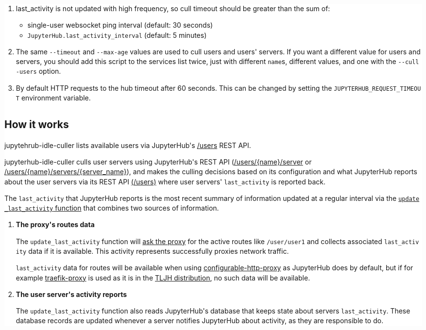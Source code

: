 1. last_activity is not updated with high frequency, so cull timeout should be
   greater than the sum of:

   - single-user websocket ping interval (default: 30 seconds)
   - `JupyterHub.last_activity_interval` (default: 5 minutes)

2. The same `--timeout` and `--max-age` values are used to cull
   users and users' servers. If you want a different value for users and servers,
   you should add this script to the services list twice, just with different
   `name`s, different values, and one with the `--cull-users` option.

3. By default HTTP requests to the hub timeout after 60 seconds. This can be
   changed by setting the `JUPYTERHUB_REQUEST_TIMEOUT` environment variable.

## How it works

jupytehrub-idle-culler lists available users via JupyterHub's [/users][users-api] REST API.

[users-api]: https://jupyterhub.readthedocs.io/en/stable/_static/rest-api/index.html#path--users

jupyterhub-idle-culler culls user servers using JupyterHub's REST API
([/users/{name}/server](https://jupyterhub.readthedocs.io/en/stable/_static/rest-api/index.html#operation--users--name--server-delete)
or
[/users/{name}/servers/{server_name}](https://jupyterhub.readthedocs.io/en/stable/_static/rest-api/index.html#operation--users--name--servers--server_name--delete)),
and makes the culling decisions based on its configuration and what JupyterHub
reports about the user servers via its REST API
[(/users)][users-api]
where user servers' `last_activity` is reported back.

The `last_activity` that JupyterHub reports is the most recent summary of
information updated at a regular interval via the [`update_last_activity`
function](https://github.com/jupyterhub/jupyterhub/blob/1.4.2/jupyterhub/app.py#L2646)
that combines two sources of information.

1. **The proxy's routes data**

   The `update_last_activity` function will [ask the
   proxy](https://jupyterhub.readthedocs.io/en/stable/reference/proxy.html#retrieving-routes)
   for the active routes like `/user/user1` and collects associated
   `last_activity` data if it is available. This activity represents
   successfully proxies network traffic.

   `last_activity` data for routes will be available when using
   [configurable-http-proxy](https://github.com/jupyterhub/configurable-http-proxy#readme)
   as JupyterHub does by default, but if for example
   [traefik-proxy](https://github.com/jupyterhub/traefik-proxy#readme) is used
   as it is in the [TLJH distribution](https://tljh.jupyter.org), no such data
   will be available.

2. **The user server's activity reports**

   The `update_last_activity` function also reads JupyterHub's database that
   keeps state about servers `last_activity`. These database records are updated
   whenever a server notifies JupyterHub about activity, as they are
   responsible to do.


[scopes]: https://jupyterhub.readthedocs.io/en/latest/rbac/scopes.html#available-scopes